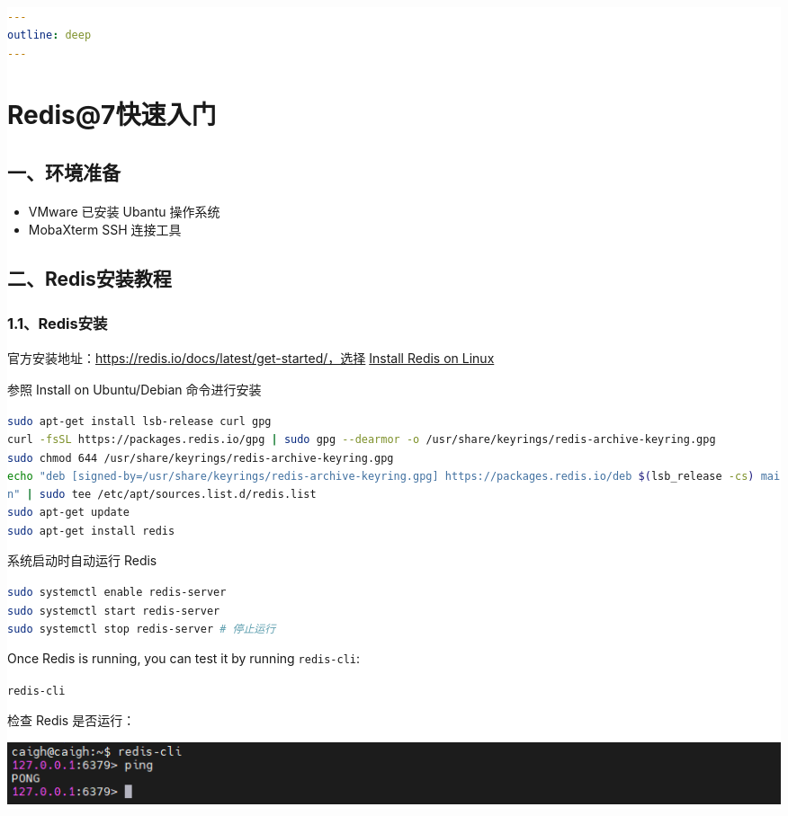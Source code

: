 ```yaml
---
outline: deep
---
```


# Redis@7快速入门

## 一、环境准备

+ VMware 已安装 Ubantu 操作系统
+ MobaXterm SSH 连接工具

## 二、Redis安装教程

### 1.1、Redis安装

官方安装地址：https://redis.io/docs/latest/get-started/，选择 [Install Redis on Linux](https://redis.io/docs/latest/operate/oss_and_stack/install/install-redis/install-redis-on-linux/)

参照 Install on Ubuntu/Debian 命令进行安装

```bash
sudo apt-get install lsb-release curl gpg
curl -fsSL https://packages.redis.io/gpg | sudo gpg --dearmor -o /usr/share/keyrings/redis-archive-keyring.gpg
sudo chmod 644 /usr/share/keyrings/redis-archive-keyring.gpg
echo "deb [signed-by=/usr/share/keyrings/redis-archive-keyring.gpg] https://packages.redis.io/deb $(lsb_release -cs) main" | sudo tee /etc/apt/sources.list.d/redis.list
sudo apt-get update
sudo apt-get install redis
```

系统启动时自动运行 Redis

```bash
sudo systemctl enable redis-server
sudo systemctl start redis-server
sudo systemctl stop redis-server # 停止运行
```

Once Redis is running, you can test it by running `redis-cli`:

```bash
redis-cli
```

检查 Redis 是否运行：

![image-20241228124606128](images/image-20241228124606128.png)
